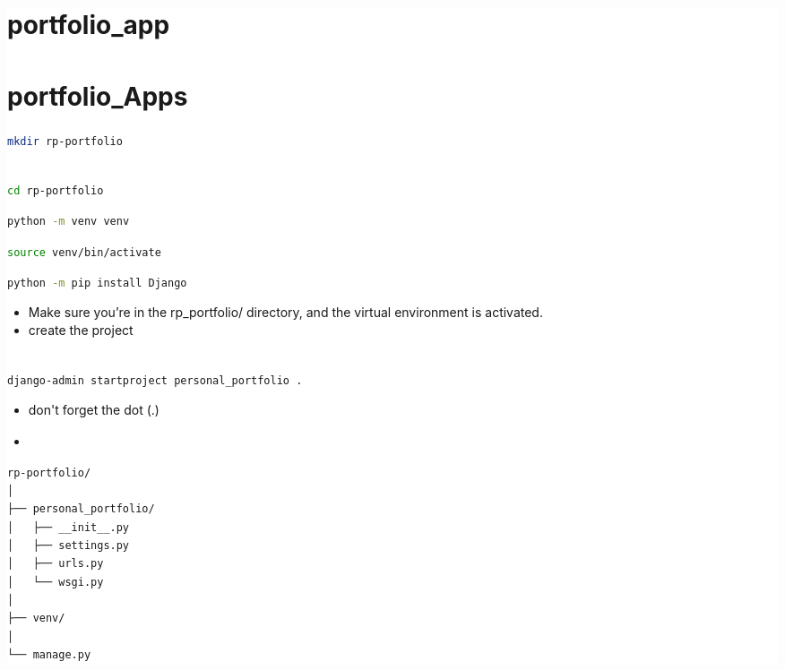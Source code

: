 # portfolio_app

# portfolio_Apps

```bash
mkdir rp-portfolio
```

```bash

cd rp-portfolio

```

```bash
python -m venv venv

```

 ```bash
 source venv/bin/activate

 ```

```bash
python -m pip install Django

```

- Make sure you’re in the rp_portfolio/ directory, and the virtual environment is activated.
- create the project

```bash

django-admin startproject personal_portfolio .

```

- don't forget the dot (.)

-

```md
rp-portfolio/
│
├── personal_portfolio/
│   ├── __init__.py
│   ├── settings.py
│   ├── urls.py
│   └── wsgi.py
│
├── venv/
│
└── manage.py
```
